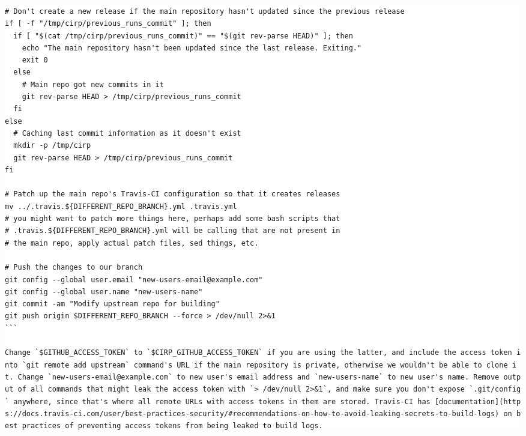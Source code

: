     # Don't create a new release if the main repository hasn't updated since the previous release
    if [ -f "/tmp/cirp/previous_runs_commit" ]; then
      if [ "$(cat /tmp/cirp/previous_runs_commit)" == "$(git rev-parse HEAD)" ]; then
        echo "The main repository hasn't been updated since the last release. Exiting."
        exit 0
      else
        # Main repo got new commits in it
        git rev-parse HEAD > /tmp/cirp/previous_runs_commit
      fi
    else
      # Caching last commit information as it doesn't exist
      mkdir -p /tmp/cirp
      git rev-parse HEAD > /tmp/cirp/previous_runs_commit
    fi

    # Patch up the main repo's Travis-CI configuration so that it creates releases
    mv ../.travis.${DIFFERENT_REPO_BRANCH}.yml .travis.yml
    # you might want to patch more things here, perhaps add some bash scripts that
    # .travis.${DIFFERENT_REPO_BRANCH}.yml will be calling that are not present in
    # the main repo, apply actual patch files, sed things, etc.

    # Push the changes to our branch
    git config --global user.email "new-users-email@example.com"
    git config --global user.name "new-users-name"
    git commit -am "Modify upstream repo for building"
    git push origin $DIFFERENT_REPO_BRANCH --force > /dev/null 2>&1
    ```

    Change `$GITHUB_ACCESS_TOKEN` to `$CIRP_GITHUB_ACCESS_TOKEN` if you are using the latter, and include the access token into `git remote add upstream` command's URL if the main repository is private, otherwise we wouldn't be able to clone it. Change `new-users-email@example.com` to new user's email address and `new-users-name` to new user's name. Remove output of all commands that might leak the access token with `> /dev/null 2>&1`, and make sure you don't expose `.git/config` anywhere, since that's where all remote URLs with access tokens in them are stored. Travis-CI has [documentation](https://docs.travis-ci.com/user/best-practices-security/#recommendations-on-how-to-avoid-leaking-secrets-to-build-logs) on best practices of preventing access tokens from being leaked to build logs.
